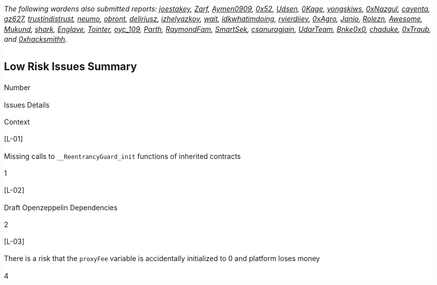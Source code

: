 _The following wardens also submitted reports: [joestakey](https://github.com/code-423n4/2022-12-prepo-findings/issues/334), [Zarf](https://github.com/code-423n4/2022-12-prepo-findings/issues/333), [Aymen0909](https://github.com/code-423n4/2022-12-prepo-findings/issues/327), [0x52](https://github.com/code-423n4/2022-12-prepo-findings/issues/309), [Udsen](https://github.com/code-423n4/2022-12-prepo-findings/issues/301), [0Kage](https://github.com/code-423n4/2022-12-prepo-findings/issues/298), [yongskiws](https://github.com/code-423n4/2022-12-prepo-findings/issues/292), [0xNazgul](https://github.com/code-423n4/2022-12-prepo-findings/issues/288), [caventa](https://github.com/code-423n4/2022-12-prepo-findings/issues/281), [gz627](https://github.com/code-423n4/2022-12-prepo-findings/issues/277), [trustindistrust](https://github.com/code-423n4/2022-12-prepo-findings/issues/265), [neumo](https://github.com/code-423n4/2022-12-prepo-findings/issues/260), [obront](https://github.com/code-423n4/2022-12-prepo-findings/issues/256), [deliriusz](https://github.com/code-423n4/2022-12-prepo-findings/issues/225), [izhelyazkov](https://github.com/code-423n4/2022-12-prepo-findings/issues/218), [wait](https://github.com/code-423n4/2022-12-prepo-findings/issues/211), [idkwhatimdoing](https://github.com/code-423n4/2022-12-prepo-findings/issues/201), [rvierdiiev](https://github.com/code-423n4/2022-12-prepo-findings/issues/198), [0xAgro](https://github.com/code-423n4/2022-12-prepo-findings/issues/196), [Janio](https://github.com/code-423n4/2022-12-prepo-findings/issues/178), [Rolezn](https://github.com/code-423n4/2022-12-prepo-findings/issues/146), [Awesome](https://github.com/code-423n4/2022-12-prepo-findings/issues/144), [Mukund](https://github.com/code-423n4/2022-12-prepo-findings/issues/138), [shark](https://github.com/code-423n4/2022-12-prepo-findings/issues/134), [Englave](https://github.com/code-423n4/2022-12-prepo-findings/issues/132), [Tointer](https://github.com/code-423n4/2022-12-prepo-findings/issues/103), [oyc\_109](https://github.com/code-423n4/2022-12-prepo-findings/issues/100), [Parth](https://github.com/code-423n4/2022-12-prepo-findings/issues/86), [RaymondFam](https://github.com/code-423n4/2022-12-prepo-findings/issues/82), [SmartSek](https://github.com/code-423n4/2022-12-prepo-findings/issues/62), [csanuragjain](https://github.com/code-423n4/2022-12-prepo-findings/issues/56), [UdarTeam](https://github.com/code-423n4/2022-12-prepo-findings/issues/37), [Bnke0x0](https://github.com/code-423n4/2022-12-prepo-findings/issues/36), [chaduke](https://github.com/code-423n4/2022-12-prepo-findings/issues/16), [0xTraub](https://github.com/code-423n4/2022-12-prepo-findings/issues/10), and [0xhacksmithh](https://github.com/code-423n4/2022-12-prepo-findings/issues/3)._

[](#low-risk-issues-summary)Low Risk Issues Summary
---------------------------------------------------

Number

Issues Details

Context

\[L-01\]

Missing calls to `__ReentrancyGuard_init` functions of inherited contracts

1

\[L-02\]

Draft Openzeppelin Dependencies

2

\[L-03\]

There is a risk that the `proxyFee` variable is accidentally initialized to 0 and platform loses money

4
